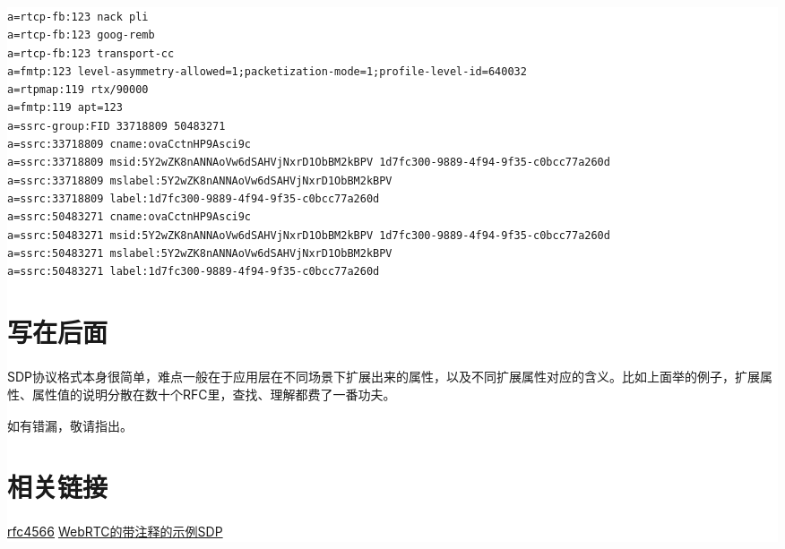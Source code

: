 ```
a=rtcp-fb:123 nack pli
a=rtcp-fb:123 goog-remb
a=rtcp-fb:123 transport-cc
a=fmtp:123 level-asymmetry-allowed=1;packetization-mode=1;profile-level-id=640032
a=rtpmap:119 rtx/90000
a=fmtp:119 apt=123
a=ssrc-group:FID 33718809 50483271
a=ssrc:33718809 cname:ovaCctnHP9Asci9c
a=ssrc:33718809 msid:5Y2wZK8nANNAoVw6dSAHVjNxrD1ObBM2kBPV 1d7fc300-9889-4f94-9f35-c0bcc77a260d
a=ssrc:33718809 mslabel:5Y2wZK8nANNAoVw6dSAHVjNxrD1ObBM2kBPV
a=ssrc:33718809 label:1d7fc300-9889-4f94-9f35-c0bcc77a260d
a=ssrc:50483271 cname:ovaCctnHP9Asci9c
a=ssrc:50483271 msid:5Y2wZK8nANNAoVw6dSAHVjNxrD1ObBM2kBPV 1d7fc300-9889-4f94-9f35-c0bcc77a260d
a=ssrc:50483271 mslabel:5Y2wZK8nANNAoVw6dSAHVjNxrD1ObBM2kBPV
a=ssrc:50483271 label:1d7fc300-9889-4f94-9f35-c0bcc77a260d
```

# 写在后面
SDP协议格式本身很简单，难点一般在于应用层在不同场景下扩展出来的属性，以及不同扩展属性对应的含义。比如上面举的例子，扩展属性、属性值的说明分散在数十个RFC里，查找、理解都费了一番功夫。

如有错漏，敬请指出。

# 相关链接
[rfc4566](https://tools.ietf.org/html/rfc4566)
[WebRTC的带注释的示例SDP](https://datatracker.ietf.org/doc/draft-ietf-rtcweb-sdp/?include_text=1)
